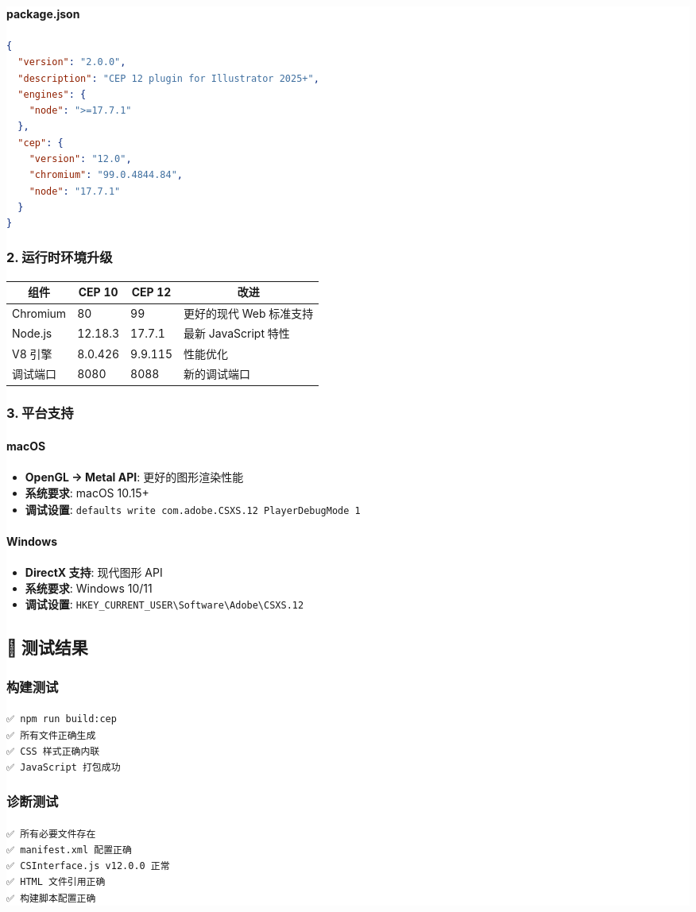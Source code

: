 #### package.json
```json
{
  "version": "2.0.0",
  "description": "CEP 12 plugin for Illustrator 2025+",
  "engines": {
    "node": ">=17.7.1"
  },
  "cep": {
    "version": "12.0",
    "chromium": "99.0.4844.84",
    "node": "17.7.1"
  }
}
```

### 2. 运行时环境升级

| 组件 | CEP 10 | CEP 12 | 改进 |
|------|--------|--------|------|
| Chromium | 80 | 99 | 更好的现代 Web 标准支持 |
| Node.js | 12.18.3 | 17.7.1 | 最新 JavaScript 特性 |
| V8 引擎 | 8.0.426 | 9.9.115 | 性能优化 |
| 调试端口 | 8080 | 8088 | 新的调试端口 |

### 3. 平台支持

#### macOS
- **OpenGL → Metal API**: 更好的图形渲染性能
- **系统要求**: macOS 10.15+
- **调试设置**: `defaults write com.adobe.CSXS.12 PlayerDebugMode 1`

#### Windows
- **DirectX 支持**: 现代图形 API
- **系统要求**: Windows 10/11
- **调试设置**: `HKEY_CURRENT_USER\Software\Adobe\CSXS.12`

## 🧪 测试结果

### 构建测试
```bash
✅ npm run build:cep
✅ 所有文件正确生成
✅ CSS 样式正确内联
✅ JavaScript 打包成功
```

### 诊断测试
```bash
✅ 所有必要文件存在
✅ manifest.xml 配置正确
✅ CSInterface.js v12.0.0 正常
✅ HTML 文件引用正确
✅ 构建脚本配置正确
```
